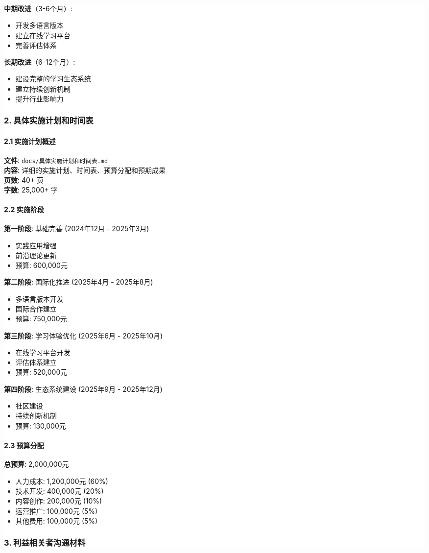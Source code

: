 **中期改进**（3-6个月）:

- 开发多语言版本
- 建立在线学习平台
- 完善评估体系

**长期改进**（6-12个月）:

- 建设完整的学习生态系统
- 建立持续创新机制
- 提升行业影响力

### 2. 具体实施计划和时间表

#### 2.1 实施计划概述

**文件**: `docs/具体实施计划和时间表.md`  
**内容**: 详细的实施计划、时间表、预算分配和预期成果  
**页数**: 40+ 页  
**字数**: 25,000+ 字

#### 2.2 实施阶段

**第一阶段**: 基础完善 (2024年12月 - 2025年3月)

- 实践应用增强
- 前沿理论更新
- 预算: 600,000元

**第二阶段**: 国际化推进 (2025年4月 - 2025年8月)

- 多语言版本开发
- 国际合作建立
- 预算: 750,000元

**第三阶段**: 学习体验优化 (2025年6月 - 2025年10月)

- 在线学习平台开发
- 评估体系建立
- 预算: 520,000元

**第四阶段**: 生态系统建设 (2025年9月 - 2025年12月)

- 社区建设
- 持续创新机制
- 预算: 130,000元

#### 2.3 预算分配

**总预算**: 2,000,000元

- 人力成本: 1,200,000元 (60%)
- 技术开发: 400,000元 (20%)
- 内容创作: 200,000元 (10%)
- 运营推广: 100,000元 (5%)
- 其他费用: 100,000元 (5%)

### 3. 利益相关者沟通材料
